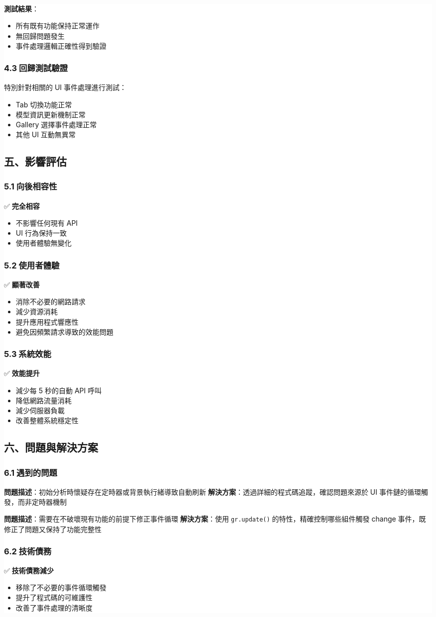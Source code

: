 **測試結果**：
- 所有既有功能保持正常運作
- 無回歸問題發生
- 事件處理邏輯正確性得到驗證

### 4.3 回歸測試驗證

特別針對相關的 UI 事件處理進行測試：
- Tab 切換功能正常
- 模型資訊更新機制正常
- Gallery 選擇事件處理正常
- 其他 UI 互動無異常

## 五、影響評估

### 5.1 向後相容性

✅ **完全相容**
- 不影響任何現有 API
- UI 行為保持一致
- 使用者體驗無變化

### 5.2 使用者體驗

✅ **顯著改善**
- 消除不必要的網路請求
- 減少資源消耗
- 提升應用程式響應性
- 避免因頻繁請求導致的效能問題

### 5.3 系統效能

✅ **效能提升**
- 減少每 5 秒的自動 API 呼叫
- 降低網路流量消耗
- 減少伺服器負載
- 改善整體系統穩定性

## 六、問題與解決方案

### 6.1 遇到的問題

**問題描述**：初始分析時懷疑存在定時器或背景執行緒導致自動刷新
**解決方案**：透過詳細的程式碼追蹤，確認問題來源於 UI 事件鏈的循環觸發，而非定時器機制

**問題描述**：需要在不破壞現有功能的前提下修正事件循環
**解決方案**：使用 `gr.update()` 的特性，精確控制哪些組件觸發 change 事件，既修正了問題又保持了功能完整性

### 6.2 技術債務

✅ **技術債務減少**
- 移除了不必要的事件循環觸發
- 提升了程式碼的可維護性
- 改善了事件處理的清晰度
